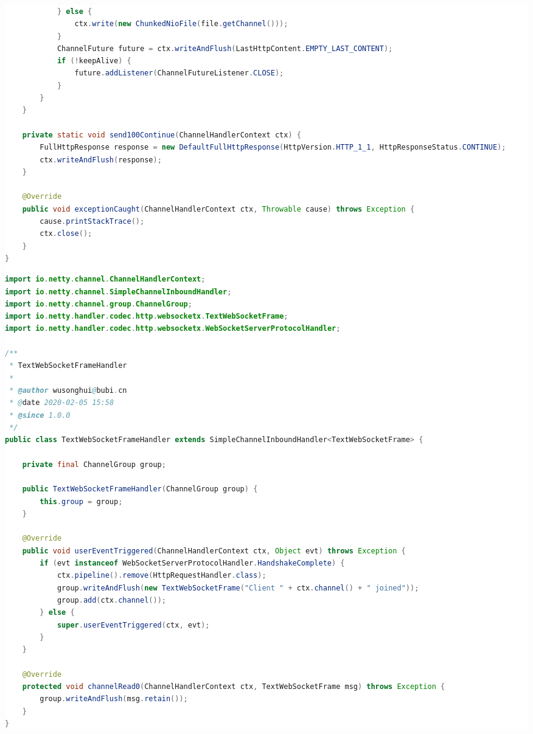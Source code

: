 ```java
            } else {
                ctx.write(new ChunkedNioFile(file.getChannel()));
            }
            ChannelFuture future = ctx.writeAndFlush(LastHttpContent.EMPTY_LAST_CONTENT);
            if (!keepAlive) {
                future.addListener(ChannelFutureListener.CLOSE);
            }
        }
    }

    private static void send100Continue(ChannelHandlerContext ctx) {
        FullHttpResponse response = new DefaultFullHttpResponse(HttpVersion.HTTP_1_1, HttpResponseStatus.CONTINUE);
        ctx.writeAndFlush(response);
    }

    @Override
    public void exceptionCaught(ChannelHandlerContext ctx, Throwable cause) throws Exception {
        cause.printStackTrace();
        ctx.close();
    }
}

```

```java
import io.netty.channel.ChannelHandlerContext;
import io.netty.channel.SimpleChannelInboundHandler;
import io.netty.channel.group.ChannelGroup;
import io.netty.handler.codec.http.websocketx.TextWebSocketFrame;
import io.netty.handler.codec.http.websocketx.WebSocketServerProtocolHandler;

/**
 * TextWebSocketFrameHandler
 *
 * @author wusonghui@bubi.cn
 * @date 2020-02-05 15:58
 * @since 1.0.0
 */
public class TextWebSocketFrameHandler extends SimpleChannelInboundHandler<TextWebSocketFrame> {

    private final ChannelGroup group;

    public TextWebSocketFrameHandler(ChannelGroup group) {
        this.group = group;
    }

    @Override
    public void userEventTriggered(ChannelHandlerContext ctx, Object evt) throws Exception {
        if (evt instanceof WebSocketServerProtocolHandler.HandshakeComplete) {
            ctx.pipeline().remove(HttpRequestHandler.class);
            group.writeAndFlush(new TextWebSocketFrame("Client " + ctx.channel() + " joined"));
            group.add(ctx.channel());
        } else {
            super.userEventTriggered(ctx, evt);
        }
    }

    @Override
    protected void channelRead0(ChannelHandlerContext ctx, TextWebSocketFrame msg) throws Exception {
        group.writeAndFlush(msg.retain());
    }
}
```